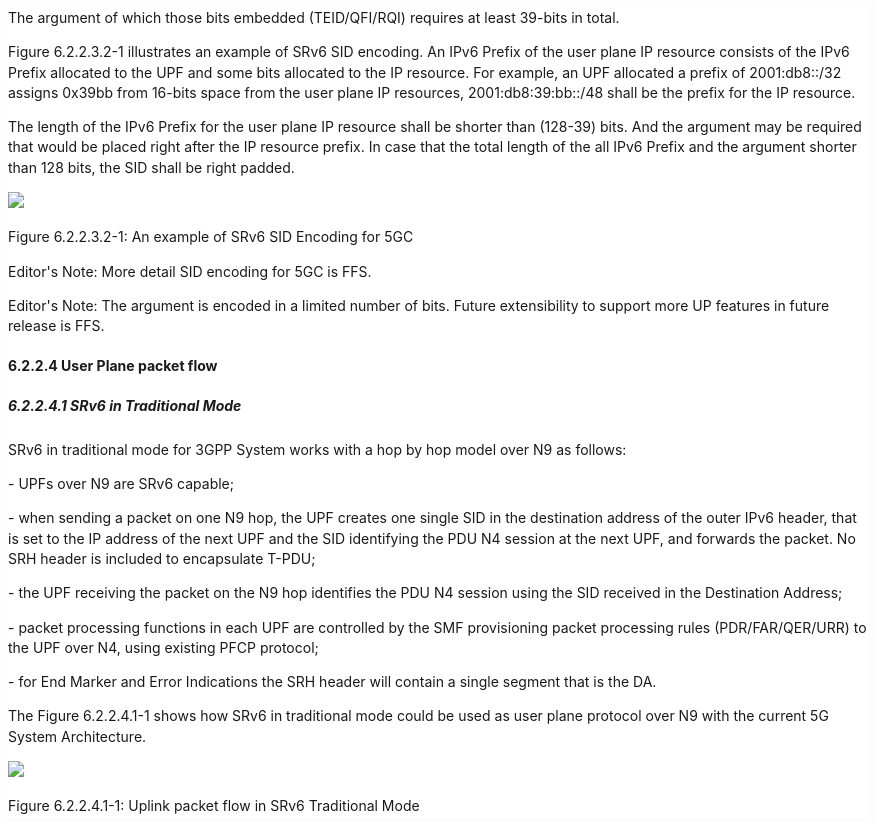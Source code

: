 The argument of which those bits embedded (TEID/QFI/RQI) requires at
least 39-bits in total.

Figure 6.2.2.3.2-1 illustrates an example of SRv6 SID encoding. An IPv6
Prefix of the user plane IP resource consists of the IPv6 Prefix
allocated to the UPF and some bits allocated to the IP resource. For
example, an UPF allocated a prefix of 2001:db8::/32 assigns 0x39bb from
16-bits space from the user plane IP resources, 2001:db8:39:bb::/48
shall be the prefix for the IP resource.

The length of the IPv6 Prefix for the user plane IP resource shall be
shorter than (128-39) bits. And the argument may be required that would
be placed right after the IP resource prefix. In case that the total
length of the all IPv6 Prefix and the argument shorter than 128 bits,
the SID shall be right padded.

![](media/image7.png)

Figure 6.2.2.3.2-1: An example of SRv6 SID Encoding for 5GC

Editor\'s Note: More detail SID encoding for 5GC is FFS.

Editor\'s Note: The argument is encoded in a limited number of bits.
Future extensibility to support more UP features in future release is
FFS.

#### 6.2.2.4 User Plane packet flow

##### 6.2.2.4.1 SRv6 in Traditional Mode

SRv6 in traditional mode for 3GPP System works with a hop by hop model
over N9 as follows:

\- UPFs over N9 are SRv6 capable;

\- when sending a packet on one N9 hop, the UPF creates one single SID
in the destination address of the outer IPv6 header, that is set to the
IP address of the next UPF and the SID identifying the PDU N4 session at
the next UPF, and forwards the packet. No SRH header is included to
encapsulate T-PDU;

\- the UPF receiving the packet on the N9 hop identifies the PDU N4
session using the SID received in the Destination Address;

\- packet processing functions in each UPF are controlled by the SMF
provisioning packet processing rules (PDR/FAR/QER/URR) to the UPF over
N4, using existing PFCP protocol;

\- for End Marker and Error Indications the SRH header will contain a
single segment that is the DA.

The Figure 6.2.2.4.1-1 shows how SRv6 in traditional mode could be used
as user plane protocol over N9 with the current 5G System Architecture.

![](media/image8.png)

Figure 6.2.2.4.1-1: Uplink packet flow in SRv6 Traditional Mode
